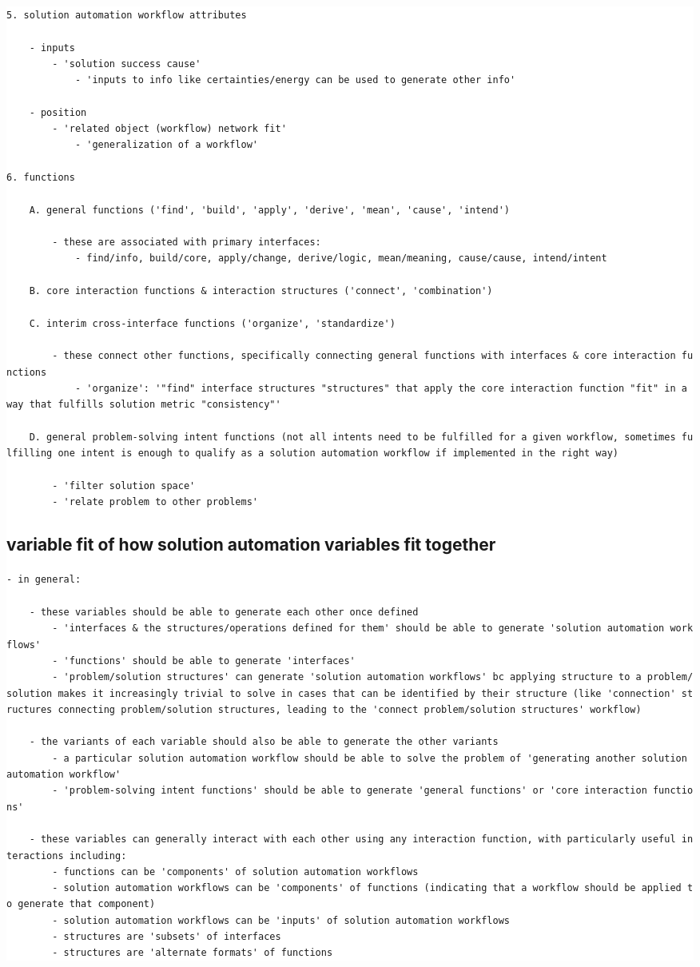 	5. solution automation workflow attributes
		
		- inputs
			- 'solution success cause'
				- 'inputs to info like certainties/energy can be used to generate other info'
		
		- position
			- 'related object (workflow) network fit'
				- 'generalization of a workflow'

	6. functions

		A. general functions ('find', 'build', 'apply', 'derive', 'mean', 'cause', 'intend')
			
			- these are associated with primary interfaces:
				- find/info, build/core, apply/change, derive/logic, mean/meaning, cause/cause, intend/intent

		B. core interaction functions & interaction structures ('connect', 'combination')

		C. interim cross-interface functions ('organize', 'standardize')

			- these connect other functions, specifically connecting general functions with interfaces & core interaction functions
				- 'organize': '"find" interface structures "structures" that apply the core interaction function "fit" in a way that fulfills solution metric "consistency"'

		D. general problem-solving intent functions (not all intents need to be fulfilled for a given workflow, sometimes fulfilling one intent is enough to qualify as a solution automation workflow if implemented in the right way)
		
			- 'filter solution space'
			- 'relate problem to other problems'
		

## variable fit of how solution automation variables fit together

	- in general:

		- these variables should be able to generate each other once defined
			- 'interfaces & the structures/operations defined for them' should be able to generate 'solution automation workflows'
			- 'functions' should be able to generate 'interfaces'
			- 'problem/solution structures' can generate 'solution automation workflows' bc applying structure to a problem/solution makes it increasingly trivial to solve in cases that can be identified by their structure (like 'connection' structures connecting problem/solution structures, leading to the 'connect problem/solution structures' workflow)
		
		- the variants of each variable should also be able to generate the other variants
			- a particular solution automation workflow should be able to solve the problem of 'generating another solution automation workflow'
			- 'problem-solving intent functions' should be able to generate 'general functions' or 'core interaction functions'

		- these variables can generally interact with each other using any interaction function, with particularly useful interactions including:
			- functions can be 'components' of solution automation workflows
			- solution automation workflows can be 'components' of functions (indicating that a workflow should be applied to generate that component)
			- solution automation workflows can be 'inputs' of solution automation workflows
			- structures are 'subsets' of interfaces
			- structures are 'alternate formats' of functions

